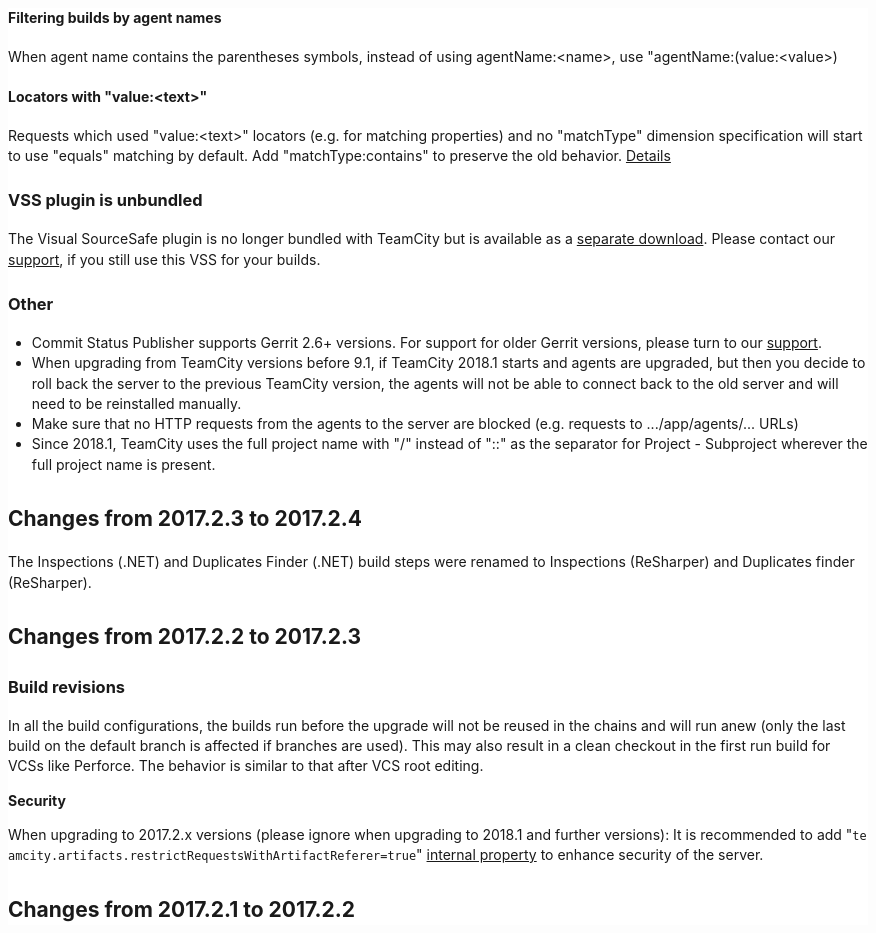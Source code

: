 #### Filtering builds by agent names

When agent name contains the parentheses symbols, instead of using agentName:&lt;name&gt;, use "agentName:(value:&lt;value&gt;)

#### Locators with "value:&lt;text&gt;"

Requests which used "value:&lt;text&gt;" locators (e.g. for matching properties) and no "matchType" dimension specification will start to use "equals" matching by default. Add "matchType:contains" to preserve the old behavior. [Details](https://youtrack.jetbrains.com/issue/TW-55350)

### VSS plugin is unbundled

The Visual SourceSafe plugin is no longer bundled with TeamCity but is available as a [separate download](https://plugins.jetbrains.com/plugin/10902-vcs-support-vss). Please contact our [support](https://confluence.jetbrains.com/display/TW/Feedback), if you still use this VSS for your builds.

### Other

* Commit Status Publisher supports Gerrit 2.6\+ versions. For support for older Gerrit versions, please turn to our [support](https://confluence.jetbrains.com/display/TW/Feedback).
* When upgrading from TeamCity versions before 9.1, if TeamCity 2018.1 starts and agents are upgraded, but then you decide to roll back the server to the previous TeamCity version, the agents will not be able to connect back to the old server and will need to be reinstalled manually.
* Make sure that no HTTP requests from the agents to the server are blocked (e.g. requests to .../app/agents/... URLs)
* Since 2018.1, TeamCity uses the full project name with "/" instead of "::" as the separator for Project \- Subproject wherever the full project name is present.

## Changes from 2017.2.3 to 2017.2.4

The Inspections (.NET) and Duplicates Finder (.NET) build steps were renamed to Inspections (ReSharper) and Duplicates finder (ReSharper).

## Changes from 2017.2.2 to 2017.2.3

### Build revisions

In all the build configurations, the builds run before the upgrade will not be reused in the chains and will run anew (only the last build on the default branch is affected if branches are used). This may also result in a clean checkout in the first run build for VCSs like Perforce. The behavior is similar to that after VCS root editing.

__Security__

When upgrading to 2017.2.x versions (please ignore when upgrading to 2018.1 and further versions): It is recommended to add "`teamcity.artifacts.restrictRequestsWithArtifactReferer=true`" [internal property](configuring-teamcity-server-startup-properties.md) to enhance security of the server.

## Changes from 2017.2.1 to 2017.2.2

<anchor name="knownIssues_2017_2_2"/>
